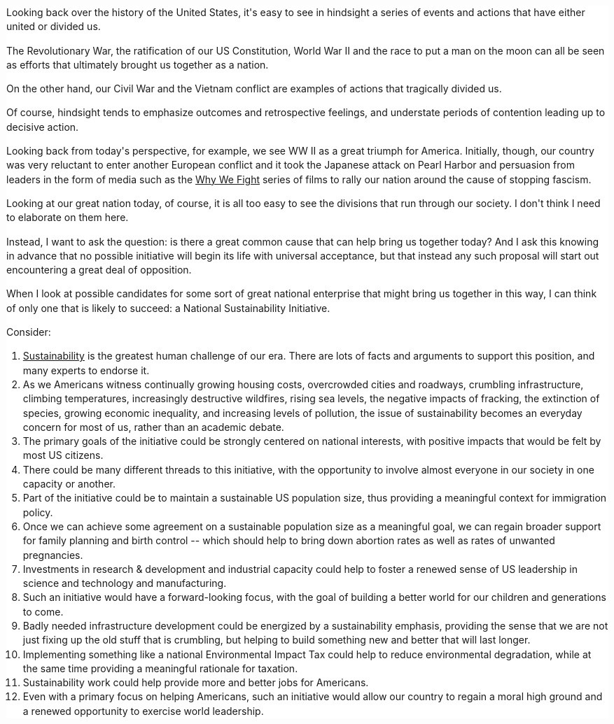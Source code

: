 Looking back over the history of the United States, it's easy to see in hindsight a series of events and actions that have either united or divided us. 

The Revolutionary War, the ratification of our US Constitution, World War II and the race to put a man on the moon can all be seen as efforts that ultimately brought us together as a nation. 

On the other hand, our Civil War and the Vietnam conflict are examples of actions that tragically divided us. 

Of course, hindsight tends to emphasize outcomes and retrospective feelings, and understate periods of contention leading up to decisive action. 

Looking back from today's perspective, for example, we see WW II as a great triumph for America. Initially, though, our country was very reluctant to enter another European conflict and it took the Japanese attack on Pearl Harbor and persuasion from leaders in the form of media such as the [Why We Fight][wwf] series of films to rally our nation around the cause of stopping fascism. 

Looking at our great nation today, of course, it is all too easy to see the divisions that run through our society. I don't think I need to elaborate on them here. 

Instead, I want to ask the question: is there a great common cause that can help bring us together today? And I ask this knowing in advance that no possible initiative will begin its life with universal acceptance, but that instead any such proposal will start out encountering a great deal of opposition. 

When I look at possible candidates for some sort of great national enterprise that might bring us together in this way, I can think of only one that is likely to succeed: a National Sustainability Initiative. 

Consider:

1. [Sustainability][sustain] is the greatest human challenge of our era. There are lots of facts and arguments to support this position, and many experts to endorse it. 
2. As we Americans witness continually growing housing costs, overcrowded cities and roadways, crumbling infrastructure, climbing temperatures, increasingly destructive wildfires, rising sea levels, the negative impacts of fracking, the extinction of species, growing economic inequality, and increasing levels of pollution, the issue of sustainability becomes an everyday concern for most of us, rather than an  academic debate. 
3. The primary goals of the initiative could be strongly centered on national interests, with positive impacts that would be felt by most US citizens. 
4. There could be many different threads to this initiative, with the opportunity to involve almost everyone in our society in one capacity or another. 
5. Part of the initiative could be to maintain a sustainable US population size, thus providing a meaningful context for immigration policy. 
6. Once we can achieve some agreement on a sustainable population size as a meaningful goal, we can regain broader support for family planning and birth control -- which should help to bring down abortion rates as well as rates of unwanted pregnancies. 
7. Investments in research & development and industrial capacity could help to foster a renewed sense of US leadership in science and technology and manufacturing. 
8. Such an initiative would have a forward-looking focus, with the goal of building a better world for our children and generations to come. 
9. Badly needed infrastructure development could be energized by a sustainability emphasis, providing the sense that we are not just fixing up the old stuff that is crumbling, but helping to build something new and better that will last longer. 
10. Implementing something like a national Environmental Impact Tax could help to reduce environmental degradation, while at the same time providing a meaningful rationale for taxation.  
11. Sustainability work could help provide more and better jobs for Americans. 
12. Even with a primary focus on helping Americans, such an initiative would allow our country to regain a moral high ground and a renewed opportunity to exercise world leadership. 


[wilson]: https://amzn.to/2PyuRRV
[guardian]: https://www.theguardian.com/environment/2018/nov/29/four-years-hottest-record-climate-change
[gnd]: https://ocasio2018.com/green-new-deal
[levels]: https://www.Practopian.org/blog/hbowie/developmental-levels.html
[sustain]: https://en.wikipedia.org/wiki/Sustainability
[wwf]: https://en.wikipedia.org/wiki/Why_We_Fight
[web]:        https://www.Practopian.org/index.html
[core]:       https://www.Practopian.org/core/index.html
[mission]:    https://www.Practopian.org/core/mission.html
[principles]: https://www.Practopian.org/core/principles.html
[values]:     https://www.Practopian.org/core/values.html
[ww]:         https://www.Practopian.org/tags/written-word.html
[love]:       https://www.Practopian.org/tags/love.html
[connection]: https://www.Practopian.org/tags/connection.html
[wonder]:     https://www.Practopian.org/tags/wonder.html
[humanist]:   https://www.Practopian.org/tags/humanism.html
[science]:    https://www.Practopian.org/tags/science.html
[evolution]:  https://www.Practopian.org/tags/evolution.html
[education]:  https://www.Practopian.org/tags/education.html
[ct]:    https://www.Practopian.org/tags/critical-thinking.html
[st]:         https://www.Practopian.org/tags/systemic.html
[individuals]: https://www.Practopian.org/tags/individuals.html
[liberty]:    https://www.Practopian.org/tags/liberty.html
[equality]:   https://www.Practopian.org/tags/equality.html
[diversity]:  https://www.Practopian.org/tags/diversity.html
[society]:    https://www.Practopian.org/tags/society.html
[governance]: https://www.Practopian.org/tags/governance.html
[democracy]:  https://www.Practopian.org/tags/democracy.html
[law]:        https://www.Practopian.org/tags/rule-of-law.html
[property]:   https://www.Practopian.org/tags/property.html
[parenthood]: https://www.Practopian.org/tags/parenthood.html
[value]:    https://www.Practopian.org/tags/value-creation.html
[storytelling]: https://www.Practopian.org/tags/stories.html
[culture]:    https://www.Practopian.org/tags/cultural-evolution.html
[balance]:    https://www.Practopian.org/tags/balance.html
[imperfections]: https://www.Practopian.org/tags/imperfection.html
[integral]:   https://www.Practopian.org/tags/integral.html
[prorg]:      https://www.Practopian.org/index.html
[quotations]: https://www.Practopian.org/quotes/index.html
[aw]: https://www.Practopian.org/explore/latest-original-content.html
[contact]: https://www.Practopian.org/intro/contact.html